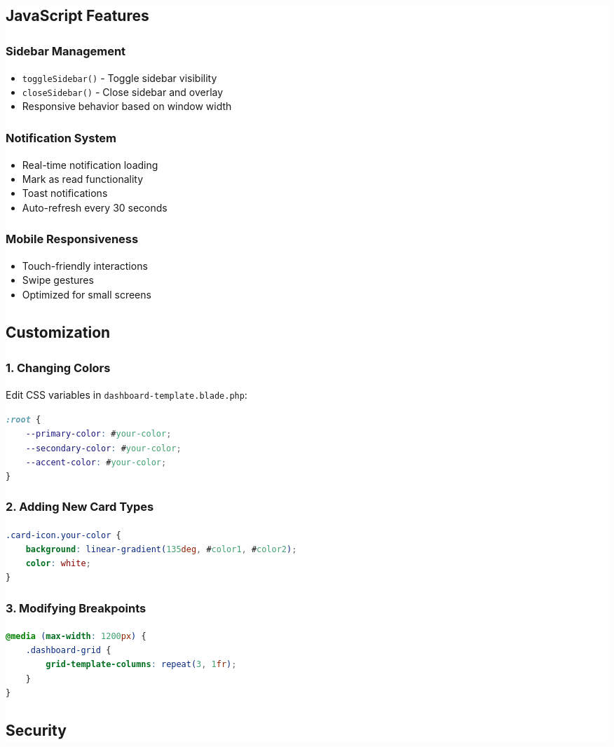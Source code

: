 ## JavaScript Features

### Sidebar Management
- `toggleSidebar()` - Toggle sidebar visibility
- `closeSidebar()` - Close sidebar and overlay
- Responsive behavior based on window width

### Notification System
- Real-time notification loading
- Mark as read functionality
- Toast notifications
- Auto-refresh every 30 seconds

### Mobile Responsiveness
- Touch-friendly interactions
- Swipe gestures
- Optimized for small screens

## Customization

### 1. Changing Colors
Edit CSS variables in `dashboard-template.blade.php`:
```css
:root {
    --primary-color: #your-color;
    --secondary-color: #your-color;
    --accent-color: #your-color;
}
```

### 2. Adding New Card Types
```css
.card-icon.your-color {
    background: linear-gradient(135deg, #color1, #color2);
    color: white;
}
```

### 3. Modifying Breakpoints
```css
@media (max-width: 1200px) {
    .dashboard-grid {
        grid-template-columns: repeat(3, 1fr);
    }
}
```

## Security
